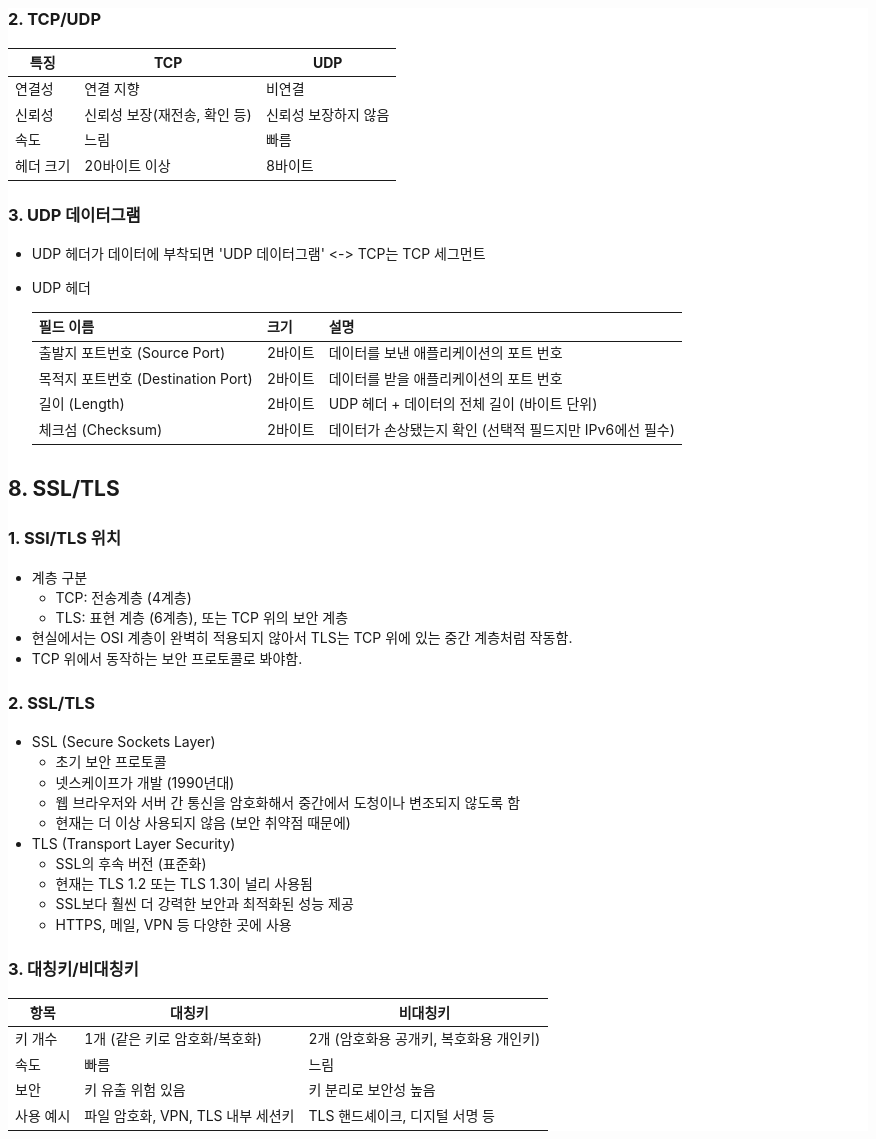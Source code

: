 ### 2. TCP/UDP

| 특징    | TCP               | UDP         |
| ----- | ----------------- | ----------- |
| 연결성   | 연결 지향             | 비연결         |
| 신뢰성   | 신뢰성 보장(재전송, 확인 등) | 신뢰성 보장하지 않음 |
| 속도    | 느림                | 빠름          |
| 헤더 크기 | 20바이트 이상          | 8바이트        |

### 3. UDP 데이터그램
 - UDP 헤더가 데이터에 부착되면 'UDP 데이터그램' <-> TCP는 TCP 세그먼트
 - UDP 헤더

   | 필드 이름                       | 크기   | 설명                                 |
   | --------------------------- | ---- | ---------------------------------- |
   | 출발지 포트번호 (Source Port)      | 2바이트 | 데이터를 보낸 애플리케이션의 포트 번호              |
   | 목적지 포트번호 (Destination Port) | 2바이트 | 데이터를 받을 애플리케이션의 포트 번호              |
   | 길이 (Length)                 | 2바이트 | UDP 헤더 + 데이터의 전체 길이 (바이트 단위)       |
   | 체크섬 (Checksum)              | 2바이트 | 데이터가 손상됐는지 확인 (선택적 필드지만 IPv6에선 필수) |

## 8. SSL/TLS
### 1. SSl/TLS 위치
 - 계층 구분
   - TCP: 전송계층 (4계층)
   - TLS: 표현 계층 (6계층), 또는 TCP 위의 보안 계층
 - 현실에서는 OSI 계층이 완벽히 적용되지 않아서 TLS는 TCP 위에 있는 중간 계층처럼 작동함.
 - TCP 위에서 동작하는 보안 프로토콜로 봐야함.

### 2. SSL/TLS
  - SSL (Secure Sockets Layer)
    - 초기 보안 프로토콜
    - 넷스케이프가 개발 (1990년대)
    - 웹 브라우저와 서버 간 통신을 암호화해서 중간에서 도청이나 변조되지 않도록 함
    - 현재는 더 이상 사용되지 않음 (보안 취약점 때문에)
 - TLS (Transport Layer Security)
    - SSL의 후속 버전 (표준화)
    - 현재는 TLS 1.2 또는 TLS 1.3이 널리 사용됨
    - SSL보다 훨씬 더 강력한 보안과 최적화된 성능 제공
    - HTTPS, 메일, VPN 등 다양한 곳에 사용

### 3. 대칭키/비대칭키

| 항목    | 대칭키                    | 비대칭키                    |
| ----- |------------------------|-------------------------|
| 키 개수  | 1개 (같은 키로 암호화/복호화)   | 2개 (암호화용 공개키, 복호화용 개인키) |
| 속도    | 빠름                     | 느림                      |
| 보안    | 키 유출 위험 있음             | 키 분리로 보안성 높음            |
| 사용 예시 | 파일 암호화, VPN, TLS 내부 세션키 | TLS 핸드셰이크, 디지털 서명 등     |
